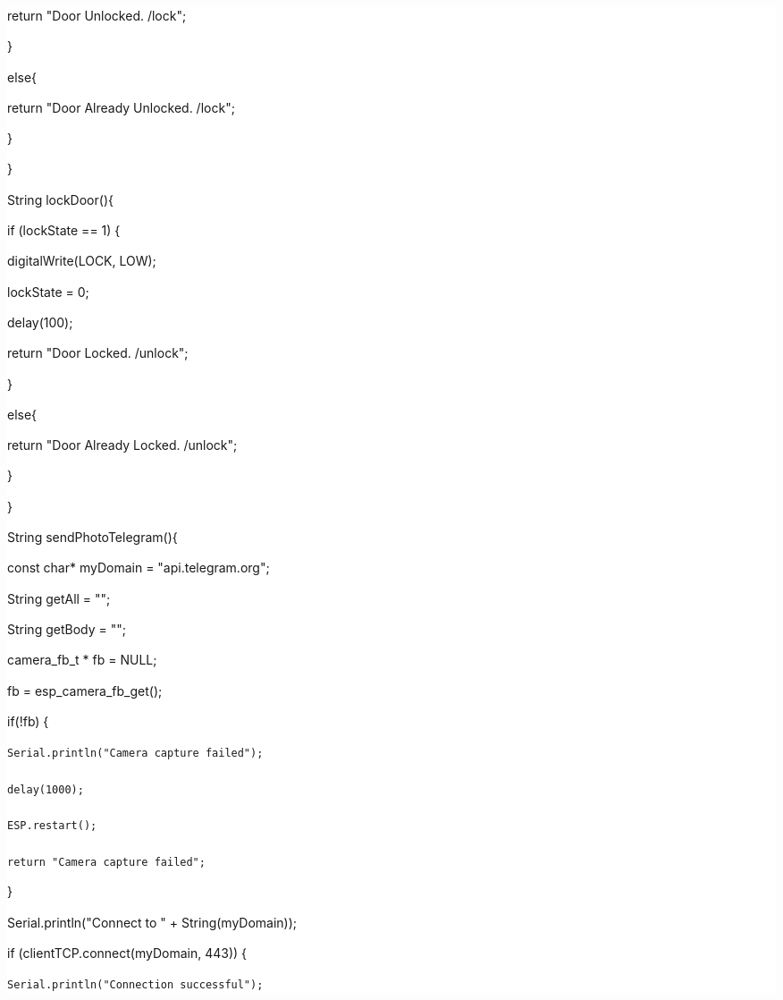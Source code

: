   return "Door Unlocked. /lock";

 }

 else{

  return "Door Already Unlocked. /lock";

 }  

}

String lockDoor(){

 if (lockState == 1) {

  digitalWrite(LOCK, LOW);

  lockState = 0;

  delay(100);

  return "Door Locked. /unlock";

 }

 else{

  return "Door Already Locked. /unlock";

 }

}

String sendPhotoTelegram(){

  const char* myDomain = "api.telegram.org";

  String getAll = "";

  String getBody = "";

  camera_fb_t * fb = NULL;

  fb = esp_camera_fb_get();  

  if(!fb) {

    Serial.println("Camera capture failed");

    delay(1000);

    ESP.restart();

    return "Camera capture failed";

  }  

  

  Serial.println("Connect to " + String(myDomain));

  if (clientTCP.connect(myDomain, 443)) {

    Serial.println("Connection successful");
